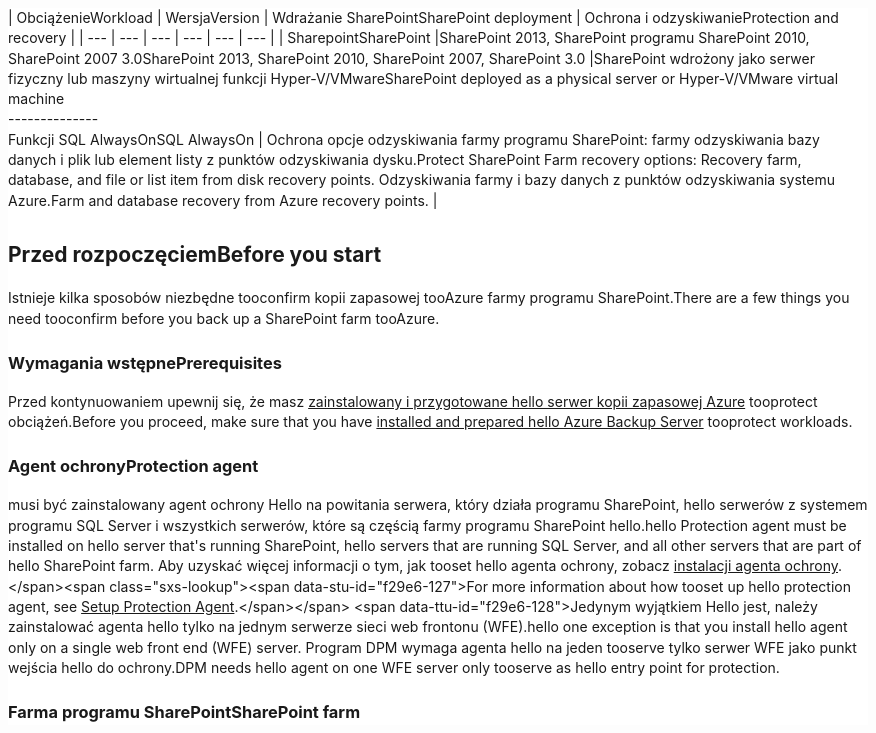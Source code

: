 | <span data-ttu-id="f29e6-111">Obciążenie</span><span class="sxs-lookup"><span data-stu-id="f29e6-111">Workload</span></span> | <span data-ttu-id="f29e6-112">Wersja</span><span class="sxs-lookup"><span data-stu-id="f29e6-112">Version</span></span> | <span data-ttu-id="f29e6-113">Wdrażanie SharePoint</span><span class="sxs-lookup"><span data-stu-id="f29e6-113">SharePoint deployment</span></span> | <span data-ttu-id="f29e6-114">Ochrona i odzyskiwanie</span><span class="sxs-lookup"><span data-stu-id="f29e6-114">Protection and recovery</span></span> |
| --- | --- | --- | --- | --- | --- |
| <span data-ttu-id="f29e6-115">Sharepoint</span><span class="sxs-lookup"><span data-stu-id="f29e6-115">SharePoint</span></span> |<span data-ttu-id="f29e6-116">SharePoint 2013, SharePoint programu SharePoint 2010, SharePoint 2007 3.0</span><span class="sxs-lookup"><span data-stu-id="f29e6-116">SharePoint 2013, SharePoint 2010, SharePoint 2007, SharePoint 3.0</span></span> |<span data-ttu-id="f29e6-117">SharePoint wdrożony jako serwer fizyczny lub maszyny wirtualnej funkcji Hyper-V/VMware</span><span class="sxs-lookup"><span data-stu-id="f29e6-117">SharePoint deployed as a physical server or Hyper-V/VMware virtual machine</span></span> <br> -------------- <br> <span data-ttu-id="f29e6-118">Funkcji SQL AlwaysOn</span><span class="sxs-lookup"><span data-stu-id="f29e6-118">SQL AlwaysOn</span></span> | <span data-ttu-id="f29e6-119">Ochrona opcje odzyskiwania farmy programu SharePoint: farmy odzyskiwania bazy danych i plik lub element listy z punktów odzyskiwania dysku.</span><span class="sxs-lookup"><span data-stu-id="f29e6-119">Protect SharePoint Farm recovery options: Recovery farm, database, and file or list item from disk recovery points.</span></span>  <span data-ttu-id="f29e6-120">Odzyskiwania farmy i bazy danych z punktów odzyskiwania systemu Azure.</span><span class="sxs-lookup"><span data-stu-id="f29e6-120">Farm and database recovery from Azure recovery points.</span></span> |

## <a name="before-you-start"></a><span data-ttu-id="f29e6-121">Przed rozpoczęciem</span><span class="sxs-lookup"><span data-stu-id="f29e6-121">Before you start</span></span>
<span data-ttu-id="f29e6-122">Istnieje kilka sposobów niezbędne tooconfirm kopii zapasowej tooAzure farmy programu SharePoint.</span><span class="sxs-lookup"><span data-stu-id="f29e6-122">There are a few things you need tooconfirm before you back up a SharePoint farm tooAzure.</span></span>

### <a name="prerequisites"></a><span data-ttu-id="f29e6-123">Wymagania wstępne</span><span class="sxs-lookup"><span data-stu-id="f29e6-123">Prerequisites</span></span>
<span data-ttu-id="f29e6-124">Przed kontynuowaniem upewnij się, że masz [zainstalowany i przygotowane hello serwer kopii zapasowej Azure](backup-azure-microsoft-azure-backup.md) tooprotect obciążeń.</span><span class="sxs-lookup"><span data-stu-id="f29e6-124">Before you proceed, make sure that you have [installed and prepared hello Azure Backup Server](backup-azure-microsoft-azure-backup.md) tooprotect workloads.</span></span>

### <a name="protection-agent"></a><span data-ttu-id="f29e6-125">Agent ochrony</span><span class="sxs-lookup"><span data-stu-id="f29e6-125">Protection agent</span></span>
<span data-ttu-id="f29e6-126">musi być zainstalowany agent ochrony Hello na powitania serwera, który działa programu SharePoint, hello serwerów z systemem programu SQL Server i wszystkich serwerów, które są częścią farmy programu SharePoint hello.</span><span class="sxs-lookup"><span data-stu-id="f29e6-126">hello Protection agent must be installed on hello server that's running SharePoint, hello servers that are running SQL Server, and all other servers that are part of hello SharePoint farm.</span></span> <span data-ttu-id="f29e6-127">Aby uzyskać więcej informacji o tym, jak tooset hello agenta ochrony, zobacz [instalacji agenta ochrony](https://technet.microsoft.com/library/hh758034\(v=sc.12\).aspx).</span><span class="sxs-lookup"><span data-stu-id="f29e6-127">For more information about how tooset up hello protection agent, see [Setup Protection Agent](https://technet.microsoft.com/library/hh758034\(v=sc.12\).aspx).</span></span>  <span data-ttu-id="f29e6-128">Jedynym wyjątkiem Hello jest, należy zainstalować agenta hello tylko na jednym serwerze sieci web frontonu (WFE).</span><span class="sxs-lookup"><span data-stu-id="f29e6-128">hello one exception is that you install hello agent only on a single web front end (WFE) server.</span></span> <span data-ttu-id="f29e6-129">Program DPM wymaga agenta hello na jeden tooserve tylko serwer WFE jako punkt wejścia hello do ochrony.</span><span class="sxs-lookup"><span data-stu-id="f29e6-129">DPM needs hello agent on one WFE server only tooserve as hello entry point for protection.</span></span>

### <a name="sharepoint-farm"></a><span data-ttu-id="f29e6-130">Farma programu SharePoint</span><span class="sxs-lookup"><span data-stu-id="f29e6-130">SharePoint farm</span></span>